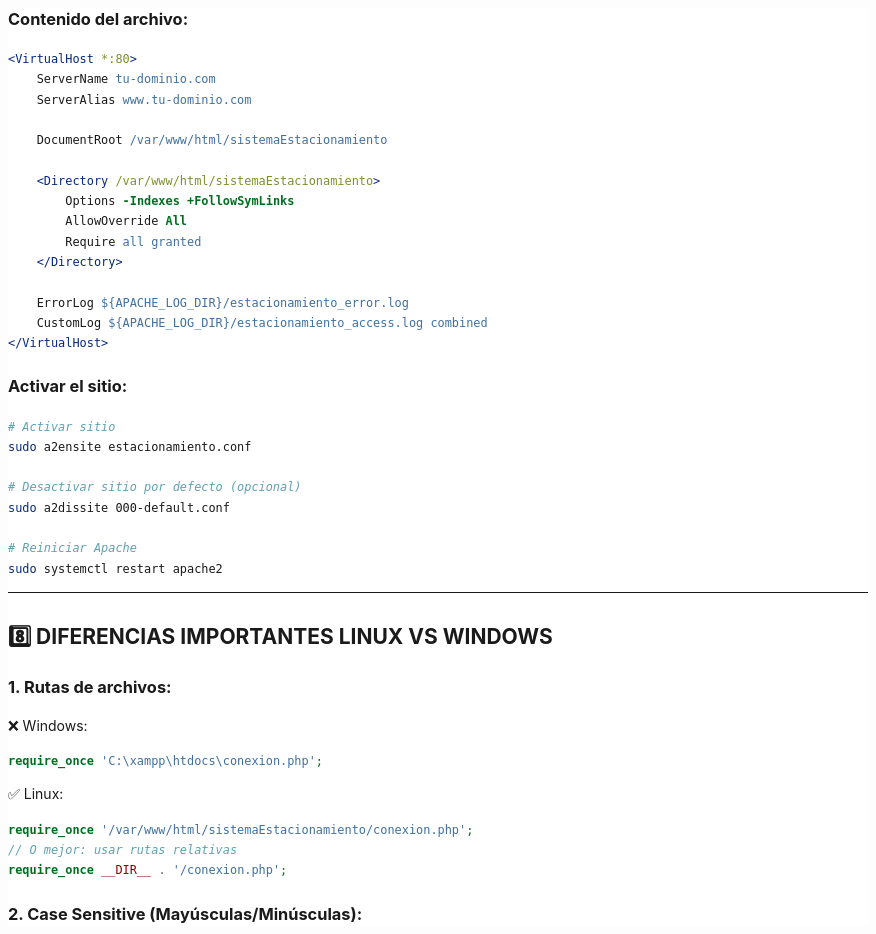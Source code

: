 ### **Contenido del archivo:**

```apache
<VirtualHost *:80>
    ServerName tu-dominio.com
    ServerAlias www.tu-dominio.com
    
    DocumentRoot /var/www/html/sistemaEstacionamiento
    
    <Directory /var/www/html/sistemaEstacionamiento>
        Options -Indexes +FollowSymLinks
        AllowOverride All
        Require all granted
    </Directory>
    
    ErrorLog ${APACHE_LOG_DIR}/estacionamiento_error.log
    CustomLog ${APACHE_LOG_DIR}/estacionamiento_access.log combined
</VirtualHost>
```

### **Activar el sitio:**

```bash
# Activar sitio
sudo a2ensite estacionamiento.conf

# Desactivar sitio por defecto (opcional)
sudo a2dissite 000-default.conf

# Reiniciar Apache
sudo systemctl restart apache2
```

---

## 8️⃣ DIFERENCIAS IMPORTANTES LINUX VS WINDOWS

### **1. Rutas de archivos:**

❌ Windows:
```php
require_once 'C:\xampp\htdocs\conexion.php';
```

✅ Linux:
```php
require_once '/var/www/html/sistemaEstacionamiento/conexion.php';
// O mejor: usar rutas relativas
require_once __DIR__ . '/conexion.php';
```

### **2. Case Sensitive (Mayúsculas/Minúsculas):**
